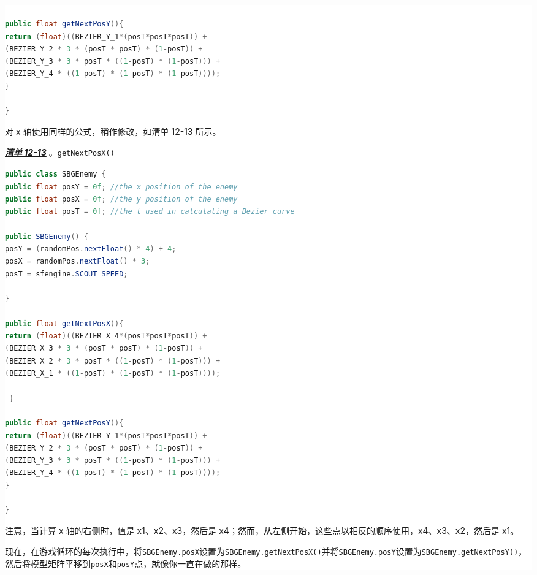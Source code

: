 ```java

public float getNextPosY(){
return (float)((BEZIER_Y_1*(posT*posT*posT)) +
(BEZIER_Y_2 * 3 * (posT * posT) * (1-posT)) +
(BEZIER_Y_3 * 3 * posT * ((1-posT) * (1-posT))) +
(BEZIER_Y_4 * ((1-posT) * (1-posT) * (1-posT))));
}

}
```

对 x 轴使用同样的公式，稍作修改，如清单 12-13 所示。

[***清单 12-13***](#_list13) 。`getNextPosX()`

```java
public class SBGEnemy {
public float posY = 0f; //the x position of the enemy
public float posX = 0f; //the y position of the enemy
public float posT = 0f; //the t used in calculating a Bezier curve

public SBGEnemy() {
posY = (randomPos.nextFloat() * 4) + 4;
posX = randomPos.nextFloat() * 3;
posT = sfengine.SCOUT_SPEED;

}

public float getNextPosX(){
return (float)((BEZIER_X_4*(posT*posT*posT)) +
(BEZIER_X_3 * 3 * (posT * posT) * (1-posT)) +
(BEZIER_X_2 * 3 * posT * ((1-posT) * (1-posT))) +
(BEZIER_X_1 * ((1-posT) * (1-posT) * (1-posT))));

 }

public float getNextPosY(){
return (float)((BEZIER_Y_1*(posT*posT*posT)) +
(BEZIER_Y_2 * 3 * (posT * posT) * (1-posT)) +
(BEZIER_Y_3 * 3 * posT * ((1-posT) * (1-posT))) +
(BEZIER_Y_4 * ((1-posT) * (1-posT) * (1-posT))));
}

}
```

注意，当计算 x 轴的右侧时，值是 x1、x2、x3，然后是 x4；然而，从左侧开始，这些点以相反的顺序使用，x4、x3、x2，然后是 x1。

现在，在游戏循环的每次执行中，将`SBGEnemy.posX`设置为`SBGEnemy.getNextPosX()`并将`SBGEnemy.posY`设置为`SBGEnemy.getNextPosY()`，然后将模型矩阵平移到`posX`和`posY`点，就像你一直在做的那样。
